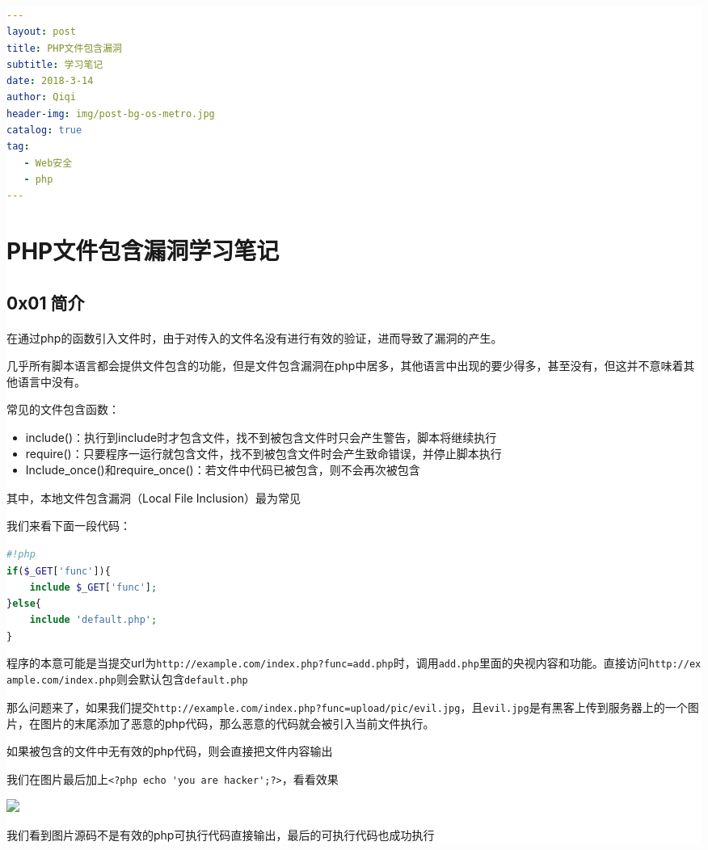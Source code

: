 ```yaml
---
layout: post
title: PHP文件包含漏洞
subtitle: 学习笔记
date: 2018-3-14
author: Qiqi
header-img: img/post-bg-os-metro.jpg
catalog: true
tag:
   - Web安全
   - php
---
```


# PHP文件包含漏洞学习笔记

## 0x01 简介

在通过php的函数引入文件时，由于对传入的文件名没有进行有效的验证，进而导致了漏洞的产生。

几乎所有脚本语言都会提供文件包含的功能，但是文件包含漏洞在php中居多，其他语言中出现的要少得多，甚至没有，但这并不意味着其他语言中没有。

常见的文件包含函数：

* include()：执行到include时才包含文件，找不到被包含文件时只会产生警告，脚本将继续执行
* require()：只要程序一运行就包含文件，找不到被包含文件时会产生致命错误，并停止脚本执行
* Include_once()和require_once()：若文件中代码已被包含，则不会再次被包含

其中，本地文件包含漏洞（Local File Inclusion）最为常见

我们来看下面一段代码：

```php
#!php
if($_GET['func']){
	include $_GET['func'];
}else{
	include 'default.php';
}
```

程序的本意可能是当提交url为`http://example.com/index.php?func=add.php`时，调用`add.php`里面的央视内容和功能。直接访问`http://example.com/index.php`则会默认包含`default.php`

那么问题来了，如果我们提交`http://example.com/index.php?func=upload/pic/evil.jpg`，且`evil.jpg`是有黑客上传到服务器上的一个图片，在图片的末尾添加了恶意的php代码，那么恶意的代码就会被引入当前文件执行。

如果被包含的文件中无有效的php代码，则会直接把文件内容输出

我们在图片最后加上`<?php echo 'you are hacker';?>`，看看效果

![](https://ws1.sinaimg.cn/large/006Vib6xly1fp4dzo8wkwj30xy0kx12w.jpg)

我们看到图片源码不是有效的php可执行代码直接输出，最后的可执行代码也成功执行
